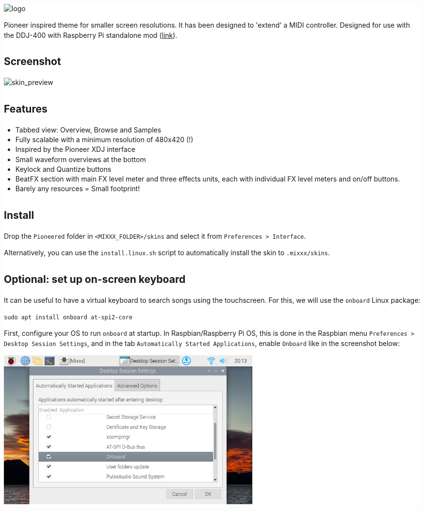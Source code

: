 ![logo](https://github.com/timewasternl/Pioneered/blob/master/images/pioneered_logo.png?raw=true)

Pioneer inspired theme for smaller screen resolutions. It has been designed to 'extend' a MIDI controller.
Designed for use with the DDJ-400 with Raspberry Pi standalone mod ([link](https://www.youtube.com/watch?v=kyrJW7Vaf68)).

## Screenshot
![skin_preview](https://github.com/timewasternl/Pioneered/blob/master/skin_preview.png?raw=true)

## Features
* Tabbed view: Overview, Browse and Samples
* Fully scalable with a minimum resolution of 480x420 (!)
* Inspired by the Pioneer XDJ interface
* Small waveform overviews at the bottom
* Keylock and Quantize buttons
* BeatFX section with main FX level meter and three effects units, each with individual FX level meters and on/off buttons.
* Barely any resources = Small footprint!

## Install
Drop the `Pioneered` folder in `<MIXXX_FOLDER>/skins` and select it from `Preferences > Interface`.

Alternatively, you can use the `install.linux.sh` script to automatically install the skin to `.mixxx/skins`.

## Optional: set up on-screen keyboard
It can be useful to have a virtual keyboard to search songs using the touchscreen. For this, we will use the `onboard` Linux package:

`sudo apt install onboard at-spi2-core`

First, configure your OS to run `onboard` at startup. In Raspbian/Raspberry Pi OS, this is done in the Raspbian menu `Preferences > Desktop Session Settings`, and in the tab `Automatically Started Applications`, enable `Onboard` like in the screenshot below:

<img src="docs/onboard/autostart-onboard-keyboard.png" width="512">
